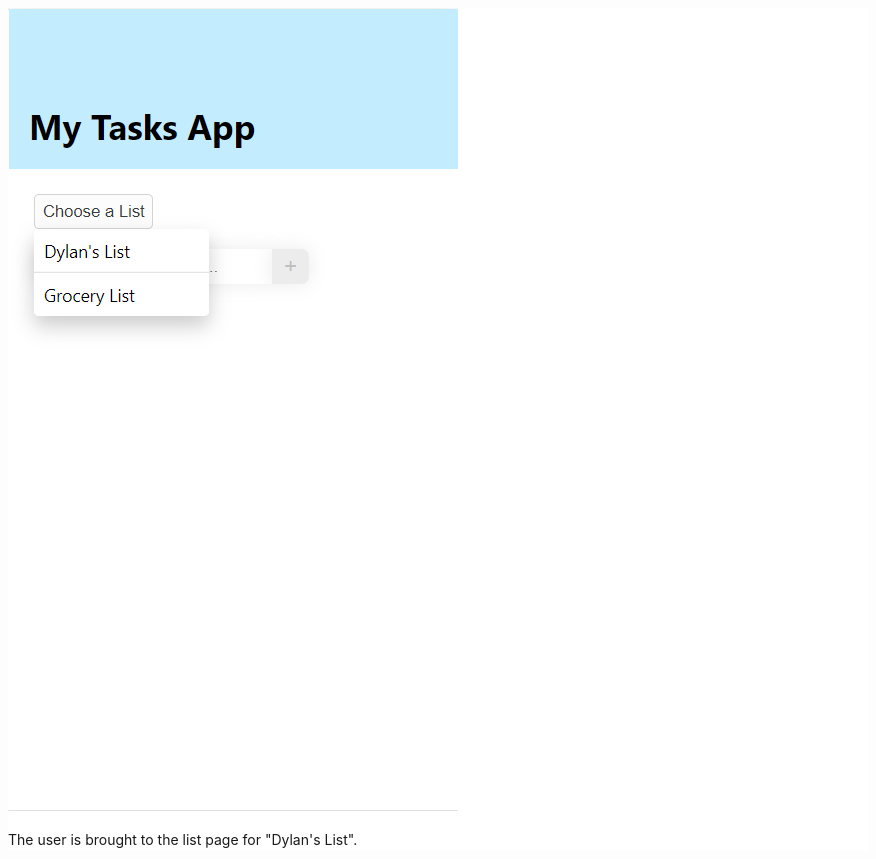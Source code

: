 ![During list selection](./screenshots/during1-listselect.png)

The user is brought to the list page for "Dylan's List".
